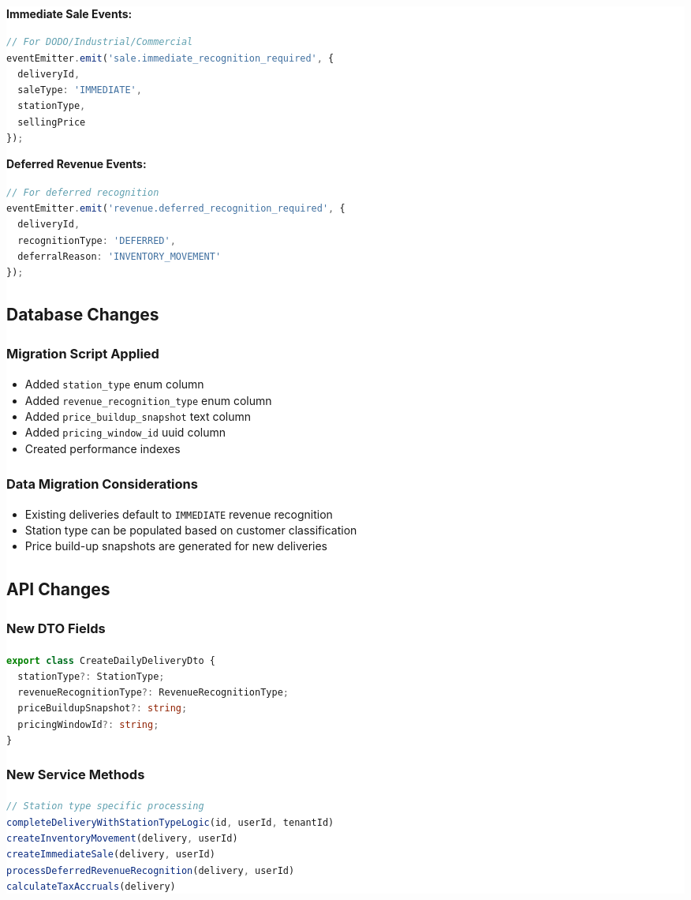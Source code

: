 **Immediate Sale Events:**
```typescript
// For DODO/Industrial/Commercial
eventEmitter.emit('sale.immediate_recognition_required', {
  deliveryId,
  saleType: 'IMMEDIATE',
  stationType,
  sellingPrice
});
```

**Deferred Revenue Events:**
```typescript
// For deferred recognition
eventEmitter.emit('revenue.deferred_recognition_required', {
  deliveryId,
  recognitionType: 'DEFERRED',
  deferralReason: 'INVENTORY_MOVEMENT'
});
```

## Database Changes

### Migration Script Applied
- Added `station_type` enum column
- Added `revenue_recognition_type` enum column
- Added `price_buildup_snapshot` text column
- Added `pricing_window_id` uuid column
- Created performance indexes

### Data Migration Considerations
- Existing deliveries default to `IMMEDIATE` revenue recognition
- Station type can be populated based on customer classification
- Price build-up snapshots are generated for new deliveries

## API Changes

### New DTO Fields
```typescript
export class CreateDailyDeliveryDto {
  stationType?: StationType;
  revenueRecognitionType?: RevenueRecognitionType;
  priceBuildupSnapshot?: string;
  pricingWindowId?: string;
}
```

### New Service Methods
```typescript
// Station type specific processing
completeDeliveryWithStationTypeLogic(id, userId, tenantId)
createInventoryMovement(delivery, userId)
createImmediateSale(delivery, userId)
processDeferredRevenueRecognition(delivery, userId)
calculateTaxAccruals(delivery)
```
